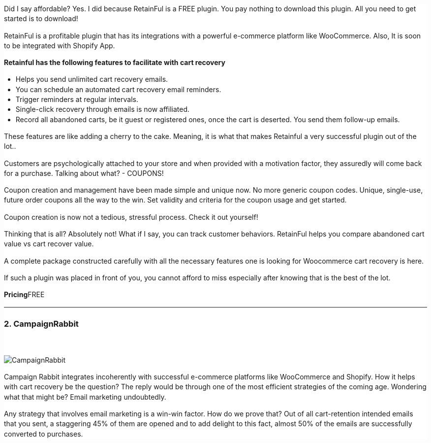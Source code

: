 Did I say affordable? Yes. I did because RetainFul is a FREE plugin. You pay nothing to download this plugin. All you need to get started is to download! 

RetainFul is a profitable plugin that has its integrations with a powerful e-commerce platform like WooCommerce. Also, It is soon to be integrated with Shopify App. 

 **Retainful has the following features to facilitate with cart recovery**   

- Helps you send unlimited cart recovery emails.   
- You can schedule an automated cart recovery email reminders.   
- Trigger reminders at regular intervals.   
- Single-click recovery through emails is now affiliated.   
- Record all abandoned carts, be it guest or registered ones, once the cart is deserted. You send them follow-up emails.   

These features are like adding a cherry to the cake. Meaning, it is what that makes Retainful a very successful plugin out of the lot..

Customers are psychologically attached to your store and when provided with a motivation factor, they assuredly will come back for a purchase. Talking about what? - <link-text url="https://www.retainful.com/blog/how-to-provide-next-order-coupon-in-woocommerce/" target="_blank" rel="noopener">COUPONS!</link-text>

Coupon creation and management have been made simple and unique now. No more generic coupon codes. Unique, single-use, future order coupons all the way to the win.  Set validity and criteria for the coupon usage and get started. 


<link-text url="https://www.flycart.org/blog/woocommerce/5-best-discount-coupon-generator-for-woocommerce" target="_blank" rel="noopener">Coupon creation</link-text> is now not a tedious, stressful process. Check it out yourself! 

Thinking that is all? Absolutely not! What if I say, you can track customer behaviors. RetainFul helps you compare abandoned cart value vs cart recover value. 

A complete package constructed carefully with all the necessary features one is looking for Woocommerce cart recovery is here.

 If such a plugin was placed in front of you, you cannot afford to miss especially after knowing that is the best of the lot.

**Pricing**<link-text url="https://www.retainful.com/" target="_blank" rel="noopener">FREE</link-text> 

----------

<h3> 2. <link-text url="http://campaignrabbit.com" target="_blank" rel="noopener">CampaignRabbit</link-text></h3></br> 

![CampaignRabbit](../images/top-7-abandoned-cart-recovery-plugins-for-your-woocommerce-store-images/campaignRabbit.png)

Campaign Rabbit integrates incoherently with successful e-commerce platforms like WooCommerce and Shopify. How it helps with cart recovery be the question? The reply would be through one of the most efficient strategies of the coming age. 
Wondering what that might be? Email marketing undoubtedly. 

Any strategy that involves email marketing is a win-win factor. How do we prove that? Out of all cart-retention intended emails that you sent, a staggering 45% of them are opened and to add delight to this fact, almost 50% of the <link-text url="https://moosend.com/blog/cart-abandonment-stats" target="_blank" rel="noopener">emails are successfully converted to purchases.</link-text>  
